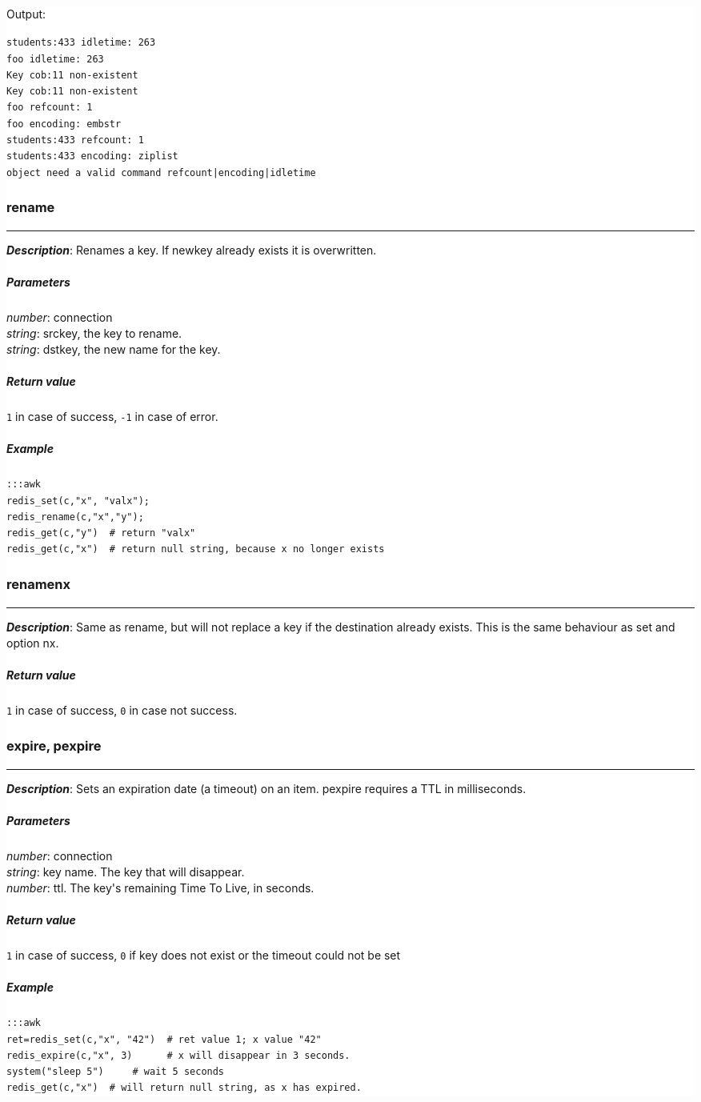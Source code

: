 Output:

    students:433 idletime: 263
    foo idletime: 263
    Key cob:11 non-existent
    Key cob:11 non-existent
    foo refcount: 1
    foo encoding: embstr
    students:433 refcount: 1
    students:433 encoding: ziplist
    object need a valid command refcount|encoding|idletime

### rename
-----
_**Description**_: Renames a key. If newkey already exists it is overwritten.

##### *Parameters*
*number*: connection  
*string*: srckey, the key to rename.  
*string*: dstkey, the new name for the key.

##### *Return value*
`1` in case of success, `-1` in case of error.

##### *Example*
    :::awk
    redis_set(c,"x", "valx");
    redis_rename(c,"x","y");
    redis_get(c,"y")  # return "valx"
    redis_get(c,"x")  # return null string, because x no longer exists

### renamenx
-----
_**Description**_: Same as rename, but will not replace a key if the destination already exists. This is the same behaviour as set and option nx.

##### *Return value*
`1` in case of success, `0` in case not success.

### expire, pexpire
-----
_**Description**_: Sets an expiration date (a timeout) on an item. pexpire requires a TTL in milliseconds.

##### *Parameters*
*number*: connection  
*string*: key name. The key that will disappear.  
*number*: ttl. The key's remaining Time To Live, in seconds.

##### *Return value*
`1` in case of success, `0` if key does not exist or the timeout could not be set
##### *Example*
    :::awk
    ret=redis_set(c,"x", "42")  # ret value 1; x value "42"
    redis_expire(c,"x", 3)      # x will disappear in 3 seconds.
    system("sleep 5")     # wait 5 seconds
    redis_get(c,"x")  # will return null string, as x has expired.
